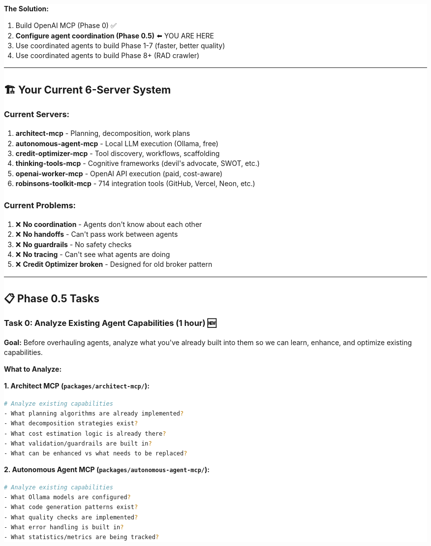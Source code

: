 **The Solution:**
1. Build OpenAI MCP (Phase 0) ✅
2. **Configure agent coordination (Phase 0.5)** ⬅️ YOU ARE HERE
3. Use coordinated agents to build Phase 1-7 (faster, better quality)
4. Use coordinated agents to build Phase 8+ (RAD crawler)

---

## 🏗️ **Your Current 6-Server System**

### **Current Servers:**
1. **architect-mcp** - Planning, decomposition, work plans
2. **autonomous-agent-mcp** - Local LLM execution (Ollama, free)
3. **credit-optimizer-mcp** - Tool discovery, workflows, scaffolding
4. **thinking-tools-mcp** - Cognitive frameworks (devil's advocate, SWOT, etc.)
5. **openai-worker-mcp** - OpenAI API execution (paid, cost-aware)
6. **robinsons-toolkit-mcp** - 714 integration tools (GitHub, Vercel, Neon, etc.)

### **Current Problems:**
1. ❌ **No coordination** - Agents don't know about each other
2. ❌ **No handoffs** - Can't pass work between agents
3. ❌ **No guardrails** - No safety checks
4. ❌ **No tracing** - Can't see what agents are doing
5. ❌ **Credit Optimizer broken** - Designed for old broker pattern

---

## 📋 **Phase 0.5 Tasks**

### **Task 0: Analyze Existing Agent Capabilities (1 hour)** 🆕

**Goal:** Before overhauling agents, analyze what you've already built into them so we can learn, enhance, and optimize existing capabilities.

**What to Analyze:**

**1. Architect MCP (`packages/architect-mcp/`):**
```bash
# Analyze existing capabilities
- What planning algorithms are already implemented?
- What decomposition strategies exist?
- What cost estimation logic is already there?
- What validation/guardrails are built in?
- What can be enhanced vs what needs to be replaced?
```

**2. Autonomous Agent MCP (`packages/autonomous-agent-mcp/`):**
```bash
# Analyze existing capabilities
- What Ollama models are configured?
- What code generation patterns exist?
- What quality checks are implemented?
- What error handling is built in?
- What statistics/metrics are being tracked?
```
